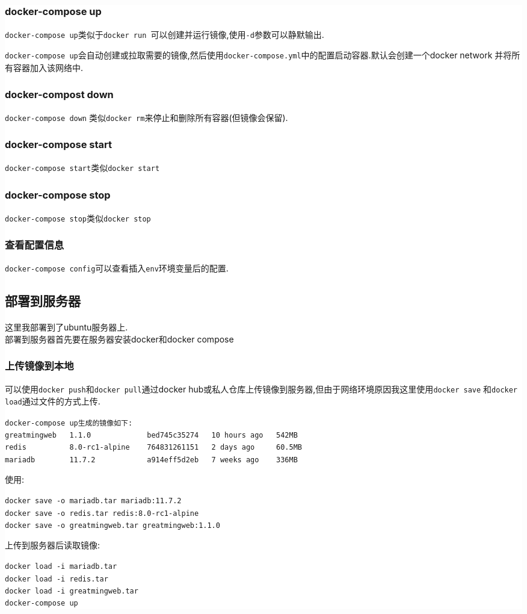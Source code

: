 ### docker-compose up

`docker-compose up`类似于`docker run `可以创建并运行镜像,使用`-d`参数可以静默输出.  

`docker-compose up`会自动创建或拉取需要的镜像,然后使用`docker-compose.yml`中的配置启动容器.默认会创建一个docker network 并将所有容器加入该网络中.  

### docker-compost down

`docker-compose down` 类似`docker rm`来停止和删除所有容器(但镜像会保留).

### docker-compose start

`docker-compose start`类似`docker start`

### docker-compose stop

`docker-compose stop`类似`docker stop`

### 查看配置信息

`docker-compose config`可以查看插入`env`环境变量后的配置.

## 部署到服务器
这里我部署到了ubuntu服务器上.  
部署到服务器首先要在服务器安装docker和docker compose

### 上传镜像到本地

可以使用`docker push`和`docker pull`通过docker hub或私人仓库上传镜像到服务器,但由于网络环境原因我这里使用`docker save` 和`docker load`通过文件的方式上传.

```shell
docker-compose up生成的镜像如下:
greatmingweb   1.1.0             bed745c35274   10 hours ago   542MB
redis          8.0-rc1-alpine    764831261151   2 days ago     60.5MB
mariadb        11.7.2            a914eff5d2eb   7 weeks ago    336MB
```

使用:

```shell
docker save -o mariadb.tar mariadb:11.7.2
docker save -o redis.tar redis:8.0-rc1-alpine
docker save -o greatmingweb.tar greatmingweb:1.1.0
```

上传到服务器后读取镜像:

```
docker load -i mariadb.tar
docker load -i redis.tar
docker load -i greatmingweb.tar
docker-compose up
```
